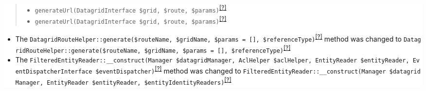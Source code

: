  > - `generateUrl(DatagridInterface $grid, $route, $params)`<sup>[[?]](https://github.com/oroinc/platform/tree/4.2.0/src/Oro/Bundle/DataGridBundle/Twig/DataGridExtension.php#L306 "Oro\Bundle\DataGridBundle\Twig\DataGridExtension")</sup>
  > - `generateUrl(DatagridInterface $grid, $route, $params)`<sup>[[?]](https://github.com/oroinc/platform/tree/5.0.0/src/Oro/Bundle/DataGridBundle/Twig/DataGridExtension.php#L295 "Oro\Bundle\DataGridBundle\Twig\DataGridExtension")</sup>

* The `DatagridRouteHelper::generate($routeName, $gridName, $params = [], $referenceType)`<sup>[[?]](https://github.com/oroinc/platform/tree/4.2.0/src/Oro/Bundle/DataGridBundle/Tools/DatagridRouteHelper.php#L39 "Oro\Bundle\DataGridBundle\Tools\DatagridRouteHelper")</sup> method was changed to `DatagridRouteHelper::generate($routeName, $gridName, $params = [], $referenceType)`<sup>[[?]](https://github.com/oroinc/platform/tree/5.0.0/src/Oro/Bundle/DataGridBundle/Tools/DatagridRouteHelper.php#L41 "Oro\Bundle\DataGridBundle\Tools\DatagridRouteHelper")</sup>
* The `FilteredEntityReader::__construct(Manager $datagridManager, AclHelper $aclHelper, EntityReader $entityReader, EventDispatcherInterface $eventDispatcher)`<sup>[[?]](https://github.com/oroinc/platform/tree/4.2.0/src/Oro/Bundle/DataGridBundle/ImportExport/FilteredEntityReader.php#L44 "Oro\Bundle\DataGridBundle\ImportExport\FilteredEntityReader")</sup> method was changed to `FilteredEntityReader::__construct(Manager $datagridManager, EntityReader $entityReader, $entityIdentityReaders)`<sup>[[?]](https://github.com/oroinc/platform/tree/5.0.0/src/Oro/Bundle/DataGridBundle/ImportExport/FilteredEntityReader.php#L39 "Oro\Bundle\DataGridBundle\ImportExport\FilteredEntityReader")</sup>
